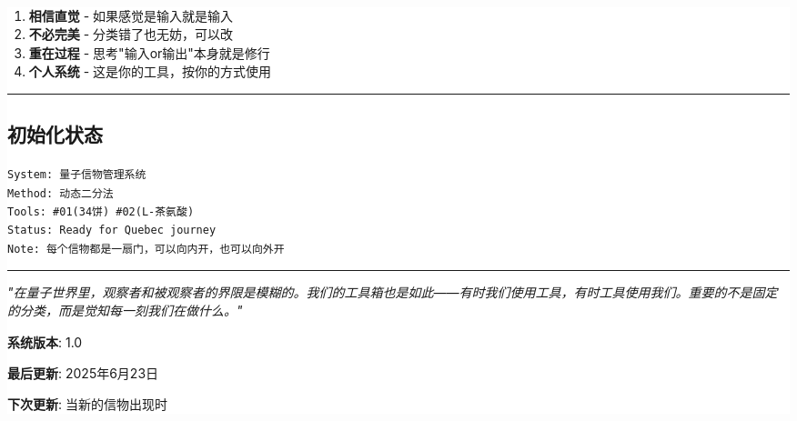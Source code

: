 1. **相信直觉** - 如果感觉是输入就是输入
2. **不必完美** - 分类错了也无妨，可以改
3. **重在过程** - 思考"输入or输出"本身就是修行
4. **个人系统** - 这是你的工具，按你的方式使用

------

## 初始化状态

```
System: 量子信物管理系统
Method: 动态二分法
Tools: #01(34饼) #02(L-茶氨酸)
Status: Ready for Quebec journey
Note: 每个信物都是一扇门，可以向内开，也可以向外开
```

------

*"在量子世界里，观察者和被观察者的界限是模糊的。我们的工具箱也是如此——有时我们使用工具，有时工具使用我们。重要的不是固定的分类，而是觉知每一刻我们在做什么。"*

**系统版本**: 1.0

**最后更新**: 2025年6月23日

**下次更新**: 当新的信物出现时